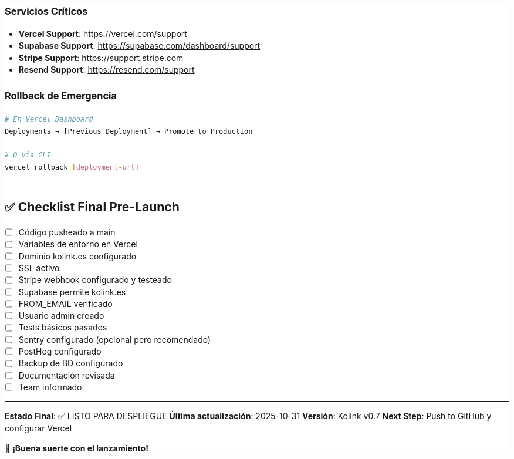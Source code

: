 ### Servicios Críticos
- **Vercel Support**: https://vercel.com/support
- **Supabase Support**: https://supabase.com/dashboard/support
- **Stripe Support**: https://support.stripe.com
- **Resend Support**: https://resend.com/support

### Rollback de Emergencia
```bash
# En Vercel Dashboard
Deployments → [Previous Deployment] → Promote to Production

# O via CLI
vercel rollback [deployment-url]
```

---

## ✅ Checklist Final Pre-Launch

- [ ] Código pusheado a main
- [ ] Variables de entorno en Vercel
- [ ] Dominio kolink.es configurado
- [ ] SSL activo
- [ ] Stripe webhook configurado y testeado
- [ ] Supabase permite kolink.es
- [ ] FROM_EMAIL verificado
- [ ] Usuario admin creado
- [ ] Tests básicos pasados
- [ ] Sentry configurado (opcional pero recomendado)
- [ ] PostHog configurado
- [ ] Backup de BD configurado
- [ ] Documentación revisada
- [ ] Team informado

---

**Estado Final**: ✅ LISTO PARA DESPLIEGUE
**Última actualización**: 2025-10-31
**Versión**: Kolink v0.7
**Next Step**: Push to GitHub y configurar Vercel

🚀 **¡Buena suerte con el lanzamiento!**
